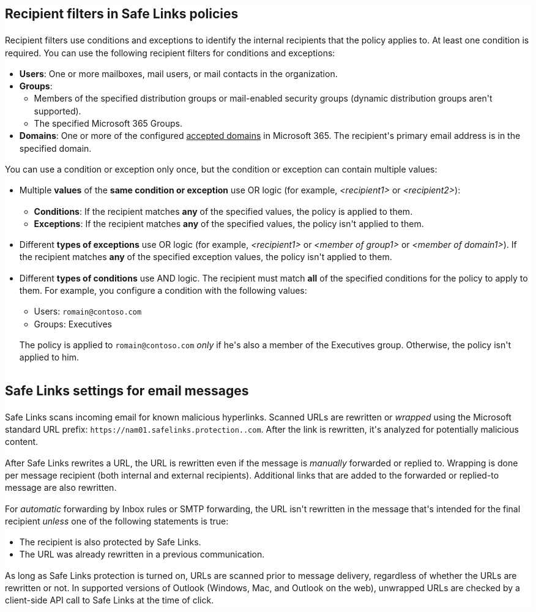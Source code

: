 ## Recipient filters in Safe Links policies

Recipient filters use conditions and exceptions to identify the internal recipients that the policy applies to. At least one condition is required. You can use the following recipient filters for conditions and exceptions:

- **Users**: One or more mailboxes, mail users, or mail contacts in the organization.
- **Groups**:
  - Members of the specified distribution groups or mail-enabled security groups (dynamic distribution groups aren't supported).
  - The specified Microsoft 365 Groups.
- **Domains**: One or more of the configured [accepted domains](/exchange/mail-flow-best-practices/manage-accepted-domains/manage-accepted-domains) in Microsoft 365. The recipient's primary email address is in the specified domain.

You can use a condition or exception only once, but the condition or exception can contain multiple values:

- Multiple **values** of the **same condition or exception** use OR logic (for example, _\<recipient1\>_ or _\<recipient2\>_):
  - **Conditions**: If the recipient matches **any** of the specified values, the policy is applied to them.
  - **Exceptions**: If the recipient matches **any** of the specified values, the policy isn't applied to them.

- Different **types of exceptions** use OR logic (for example, _\<recipient1\>_ or _\<member of group1\>_ or _\<member of domain1\>_). If the recipient matches **any** of the specified exception values, the policy isn't applied to them.

- Different **types of conditions** use AND logic. The recipient must match **all** of the specified conditions for the policy to apply to them. For example, you configure a condition with the following values:
  - Users: `romain@contoso.com`
  - Groups: Executives

  The policy is applied to `romain@contoso.com` _only_ if he's also a member of the Executives group. Otherwise, the policy isn't applied to him.

## Safe Links settings for email messages

Safe Links scans incoming email for known malicious hyperlinks. Scanned URLs are rewritten or _wrapped_ using the Microsoft standard URL prefix: `https://nam01.safelinks.protection..com`. After the link is rewritten, it's analyzed for potentially malicious content.

After Safe Links rewrites a URL, the URL is rewritten even if the message is _manually_ forwarded or replied to. Wrapping is done per message recipient (both internal and external recipients). Additional links that are added to the forwarded or replied-to message are also rewritten.

For _automatic_ forwarding by Inbox rules or SMTP forwarding, the URL isn't rewritten in the message that's intended for the final recipient _unless_ one of the following statements is true:

- The recipient is also protected by Safe Links.
- The URL was already rewritten in a previous communication.

As long as Safe Links protection is turned on, URLs are scanned prior to message delivery, regardless of whether the URLs are rewritten or not. In supported versions of Outlook (Windows, Mac, and Outlook on the web), unwrapped URLs are checked by a client-side API call to Safe Links at the time of click.
